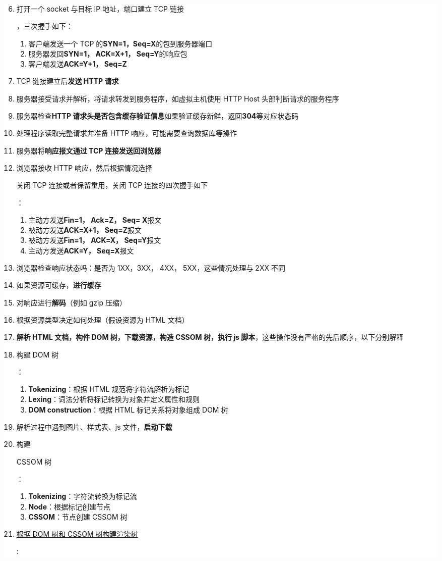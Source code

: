 6. 打开一个 socket 与目标 IP 地址，端口建立 TCP 链接

   ，三次握手如下：

   1. 客户端发送一个 TCP 的**SYN=1，Seq=X**的包到服务器端口
   2. 服务器发回**SYN=1， ACK=X+1， Seq=Y**的响应包
   3. 客户端发送**ACK=Y+1， Seq=Z**

7. TCP 链接建立后**发送 HTTP 请求**

8. 服务器接受请求并解析，将请求转发到服务程序，如虚拟主机使用 HTTP Host 头部判断请求的服务程序

9. 服务器检查**HTTP 请求头是否包含缓存验证信息**如果验证缓存新鲜，返回**304**等对应状态码

10. 处理程序读取完整请求并准备 HTTP 响应，可能需要查询数据库等操作

11. 服务器将**响应报文通过 TCP 连接发送回浏览器**

12. 浏览器接收 HTTP 响应，然后根据情况选择

    关闭 TCP 连接或者保留重用，关闭 TCP 连接的四次握手如下

    ：

    1. 主动方发送**Fin=1， Ack=Z， Seq= X**报文
    2. 被动方发送**ACK=X+1， Seq=Z**报文
    3. 被动方发送**Fin=1， ACK=X， Seq=Y**报文
    4. 主动方发送**ACK=Y， Seq=X**报文

13. 浏览器检查响应状态吗：是否为 1XX，3XX， 4XX， 5XX，这些情况处理与 2XX 不同

14. 如果资源可缓存，**进行缓存**

15. 对响应进行**解码**（例如 gzip 压缩）

16. 根据资源类型决定如何处理（假设资源为 HTML 文档）

17. **解析 HTML 文档，构件 DOM 树，下载资源，构造 CSSOM 树，执行 js 脚本**，这些操作没有严格的先后顺序，以下分别解释

18. 构建 DOM 树

    ：

    1. **Tokenizing**：根据 HTML 规范将字符流解析为标记
    2. **Lexing**：词法分析将标记转换为对象并定义属性和规则
    3. **DOM construction**：根据 HTML 标记关系将对象组成 DOM 树

19. 解析过程中遇到图片、样式表、js 文件，**启动下载**

20. 构建

    CSSOM 树

    ：

    1. **Tokenizing**：字符流转换为标记流
    2. **Node**：根据标记创建节点
    3. **CSSOM**：节点创建 CSSOM 树

21. [根据 DOM 树和 CSSOM 树构建渲染树](https://developers.google.com/web/fundamentals/performance/critical-rendering-path/render-tree-construction)

    :
